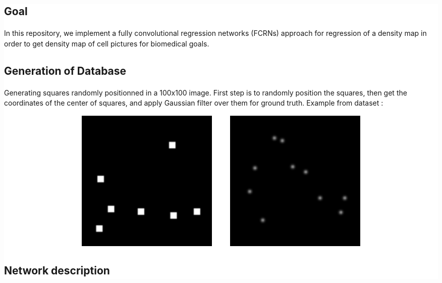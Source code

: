 
## Goal
In this repository, we implement a fully convolutional regression  networks (FCRNs) approach for regression of a density map in order to get density map of cell pictures for biomedical goals.
## Generation of Database 

Generating squares randomly positionned in a 100x100 image.
First step is to randomly position the squares, then get the coordinates of the center of squares, and apply Gaussian filter over them for ground truth.
Example from dataset : 

<p align="center">
  <img alt="Light" src="./Images/image_in_7_22.png" width="30%">
&nbsp; &nbsp; &nbsp; &nbsp;
  <img alt="Dark" src="./Images/image_gth_4_17.png" width="30%">
</p>

## Network description 

<p align="center">